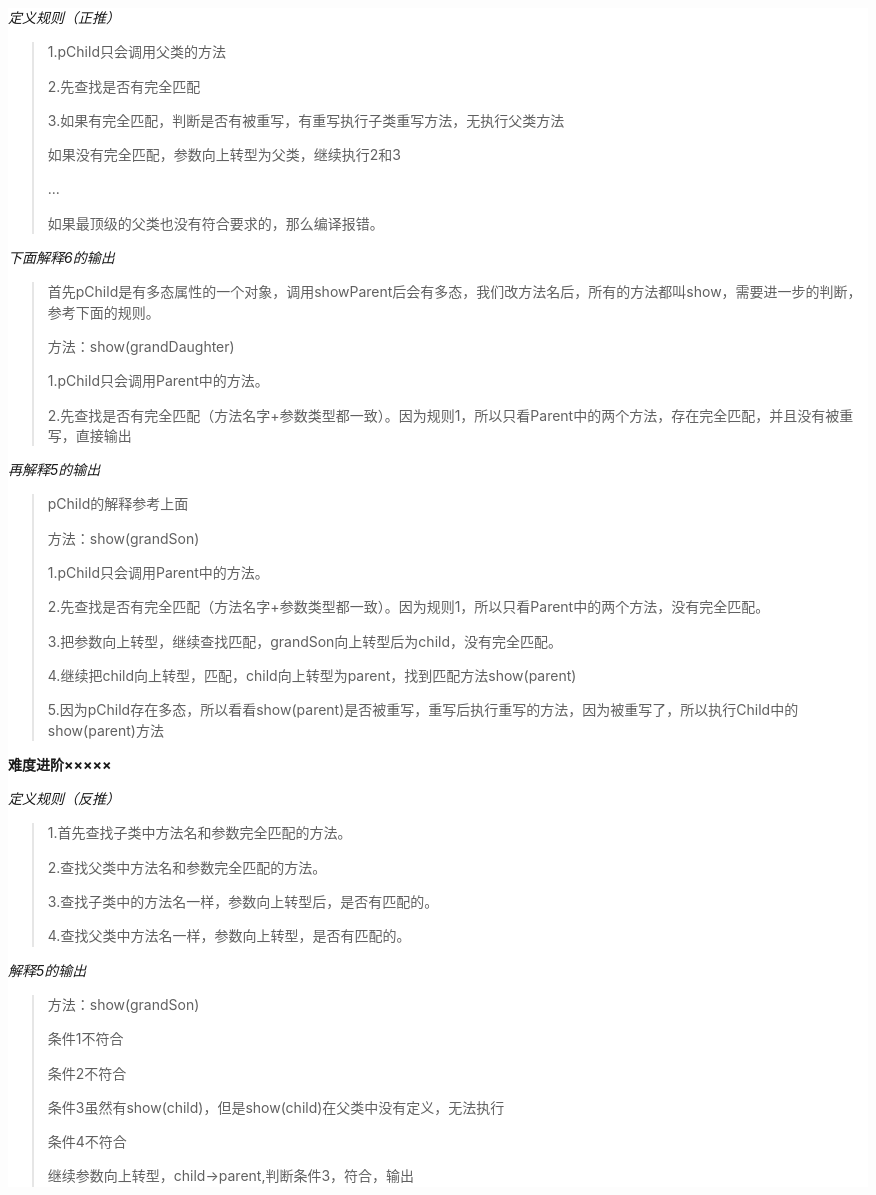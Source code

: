 _定义规则（正推）_

> 1.pChild只会调用父类的方法
>
> 2.先查找是否有完全匹配
>
> 3.如果有完全匹配，判断是否有被重写，有重写执行子类重写方法，无执行父类方法
>
> 如果没有完全匹配，参数向上转型为父类，继续执行2和3
>
> ...
>
> 如果最顶级的父类也没有符合要求的，那么编译报错。

_下面解释6的输出_

> 首先pChild是有多态属性的一个对象，调用showParent后会有多态，我们改方法名后，所有的方法都叫show，需要进一步的判断，参考下面的规则。
>
> 方法：show(grandDaughter)
>
> 1.pChild只会调用Parent中的方法。
>
> 2.先查找是否有完全匹配（方法名字+参数类型都一致）。因为规则1，所以只看Parent中的两个方法，存在完全匹配，并且没有被重写，直接输出

_再解释5的输出_

> pChild的解释参考上面
>
> 方法：show(grandSon)
>
> 1.pChild只会调用Parent中的方法。
>
> 2.先查找是否有完全匹配（方法名字+参数类型都一致）。因为规则1，所以只看Parent中的两个方法，没有完全匹配。
>
> 3.把参数向上转型，继续查找匹配，grandSon向上转型后为child，没有完全匹配。
>
> 4.继续把child向上转型，匹配，child向上转型为parent，找到匹配方法show(parent)
>
> 5.因为pChild存在多态，所以看看show(parent)是否被重写，重写后执行重写的方法，因为被重写了，所以执行Child中的show(parent)方法

**难度进阶×××××**

_定义规则（反推）_

> 1.首先查找子类中方法名和参数完全匹配的方法。
>
> 2.查找父类中方法名和参数完全匹配的方法。
>
> 3.查找子类中的方法名一样，参数向上转型后，是否有匹配的。
>
> 4.查找父类中方法名一样，参数向上转型，是否有匹配的。

_解释5的输出_

> 方法：show(grandSon)
>
> 条件1不符合
>
> 条件2不符合
>
> 条件3虽然有show(child)，但是show(child)在父类中没有定义，无法执行
>
> 条件4不符合
>
> 继续参数向上转型，child->parent,判断条件3，符合，输出
